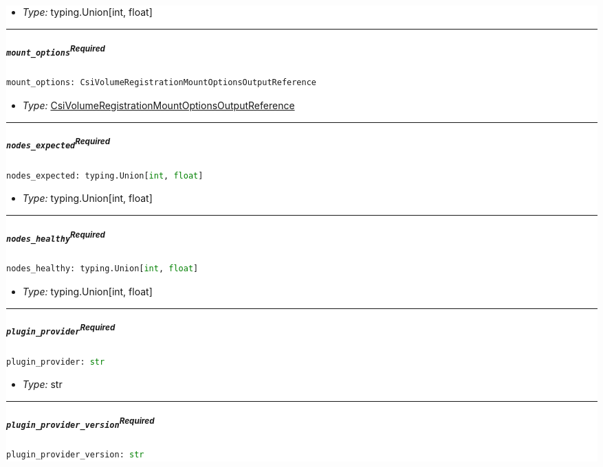 - *Type:* typing.Union[int, float]

---

##### `mount_options`<sup>Required</sup> <a name="mount_options" id="@cdktf/provider-nomad.csiVolumeRegistration.CsiVolumeRegistration.property.mountOptions"></a>

```python
mount_options: CsiVolumeRegistrationMountOptionsOutputReference
```

- *Type:* <a href="#@cdktf/provider-nomad.csiVolumeRegistration.CsiVolumeRegistrationMountOptionsOutputReference">CsiVolumeRegistrationMountOptionsOutputReference</a>

---

##### `nodes_expected`<sup>Required</sup> <a name="nodes_expected" id="@cdktf/provider-nomad.csiVolumeRegistration.CsiVolumeRegistration.property.nodesExpected"></a>

```python
nodes_expected: typing.Union[int, float]
```

- *Type:* typing.Union[int, float]

---

##### `nodes_healthy`<sup>Required</sup> <a name="nodes_healthy" id="@cdktf/provider-nomad.csiVolumeRegistration.CsiVolumeRegistration.property.nodesHealthy"></a>

```python
nodes_healthy: typing.Union[int, float]
```

- *Type:* typing.Union[int, float]

---

##### `plugin_provider`<sup>Required</sup> <a name="plugin_provider" id="@cdktf/provider-nomad.csiVolumeRegistration.CsiVolumeRegistration.property.pluginProvider"></a>

```python
plugin_provider: str
```

- *Type:* str

---

##### `plugin_provider_version`<sup>Required</sup> <a name="plugin_provider_version" id="@cdktf/provider-nomad.csiVolumeRegistration.CsiVolumeRegistration.property.pluginProviderVersion"></a>

```python
plugin_provider_version: str
```
